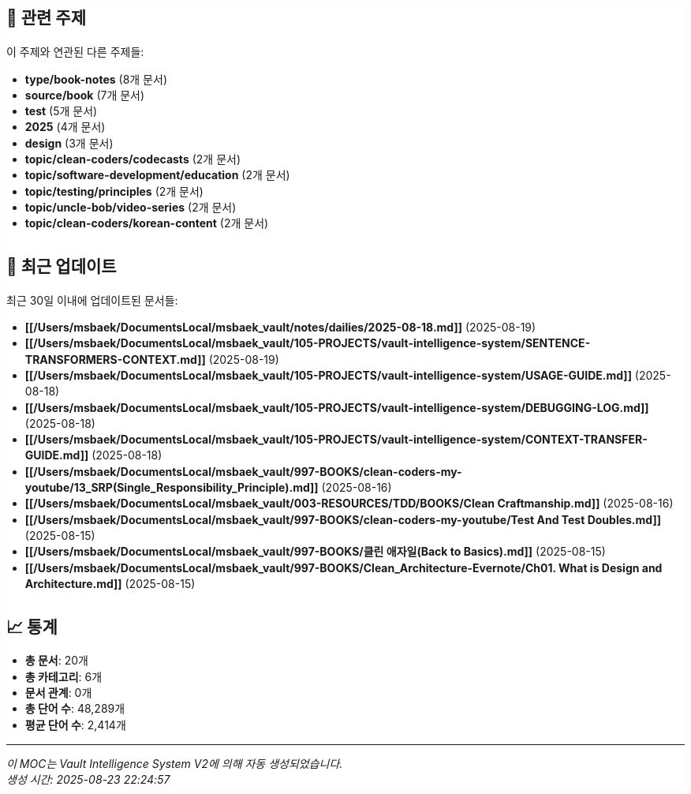 ## 🔗 관련 주제

이 주제와 연관된 다른 주제들:

- **type/book-notes** (8개 문서)
- **source/book** (7개 문서)
- **test** (5개 문서)
- **2025** (4개 문서)
- **design** (3개 문서)
- **topic/clean-coders/codecasts** (2개 문서)
- **topic/software-development/education** (2개 문서)
- **topic/testing/principles** (2개 문서)
- **topic/uncle-bob/video-series** (2개 문서)
- **topic/clean-coders/korean-content** (2개 문서)

## 📅 최근 업데이트

최근 30일 이내에 업데이트된 문서들:

- **[[/Users/msbaek/DocumentsLocal/msbaek_vault/notes/dailies/2025-08-18.md]]** (2025-08-19)
- **[[/Users/msbaek/DocumentsLocal/msbaek_vault/105-PROJECTS/vault-intelligence-system/SENTENCE-TRANSFORMERS-CONTEXT.md]]** (2025-08-19)
- **[[/Users/msbaek/DocumentsLocal/msbaek_vault/105-PROJECTS/vault-intelligence-system/USAGE-GUIDE.md]]** (2025-08-18)
- **[[/Users/msbaek/DocumentsLocal/msbaek_vault/105-PROJECTS/vault-intelligence-system/DEBUGGING-LOG.md]]** (2025-08-18)
- **[[/Users/msbaek/DocumentsLocal/msbaek_vault/105-PROJECTS/vault-intelligence-system/CONTEXT-TRANSFER-GUIDE.md]]** (2025-08-18)
- **[[/Users/msbaek/DocumentsLocal/msbaek_vault/997-BOOKS/clean-coders-my-youtube/13_SRP(Single_Responsibility_Principle).md]]** (2025-08-16)
- **[[/Users/msbaek/DocumentsLocal/msbaek_vault/003-RESOURCES/TDD/BOOKS/Clean Craftmanship.md]]** (2025-08-16)
- **[[/Users/msbaek/DocumentsLocal/msbaek_vault/997-BOOKS/clean-coders-my-youtube/Test And Test Doubles.md]]** (2025-08-15)
- **[[/Users/msbaek/DocumentsLocal/msbaek_vault/997-BOOKS/클린 애자일(Back to Basics).md]]** (2025-08-15)
- **[[/Users/msbaek/DocumentsLocal/msbaek_vault/997-BOOKS/Clean_Architecture-Evernote/Ch01. What is Design and Architecture.md]]** (2025-08-15)

## 📈 통계

- **총 문서**: 20개
- **총 카테고리**: 6개
- **문서 관계**: 0개
- **총 단어 수**: 48,289개
- **평균 단어 수**: 2,414개

---

*이 MOC는 Vault Intelligence System V2에 의해 자동 생성되었습니다.*  
*생성 시간: 2025-08-23 22:24:57*